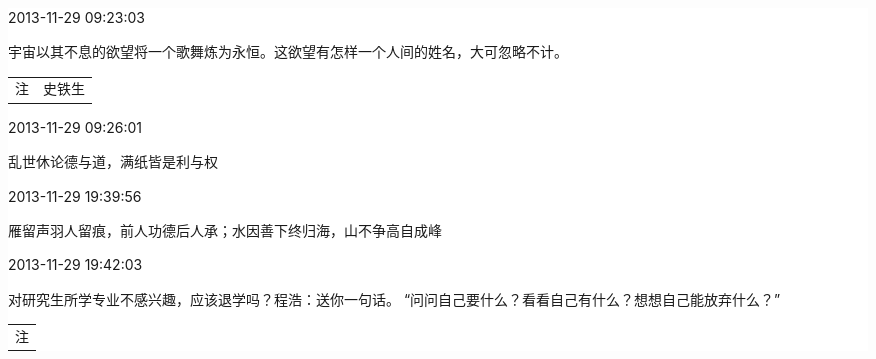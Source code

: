 2013-11-29 09:23:03




宇宙以其不息的欲望将一个歌舞炼为永恒。这欲望有怎样一个人间的姓名，大可忽略不计。


<table >
<tbody >
<tr >

<td >注
</td>

<td >史铁生
</td>
</tr>
</tbody>
</table>








2013-11-29 09:26:01




乱世休论德与道，满纸皆是利与权










2013-11-29 19:39:56




雁留声羽人留痕，前人功德后人承；水因善下终归海，山不争高自成峰










2013-11-29 19:42:03




对研究生所学专业不感兴趣，应该退学吗？程浩：送你一句话。
“问问自己要什么？看看自己有什么？想想自己能放弃什么？”


<table >
<tbody >
<tr >

<td >注
</td>

